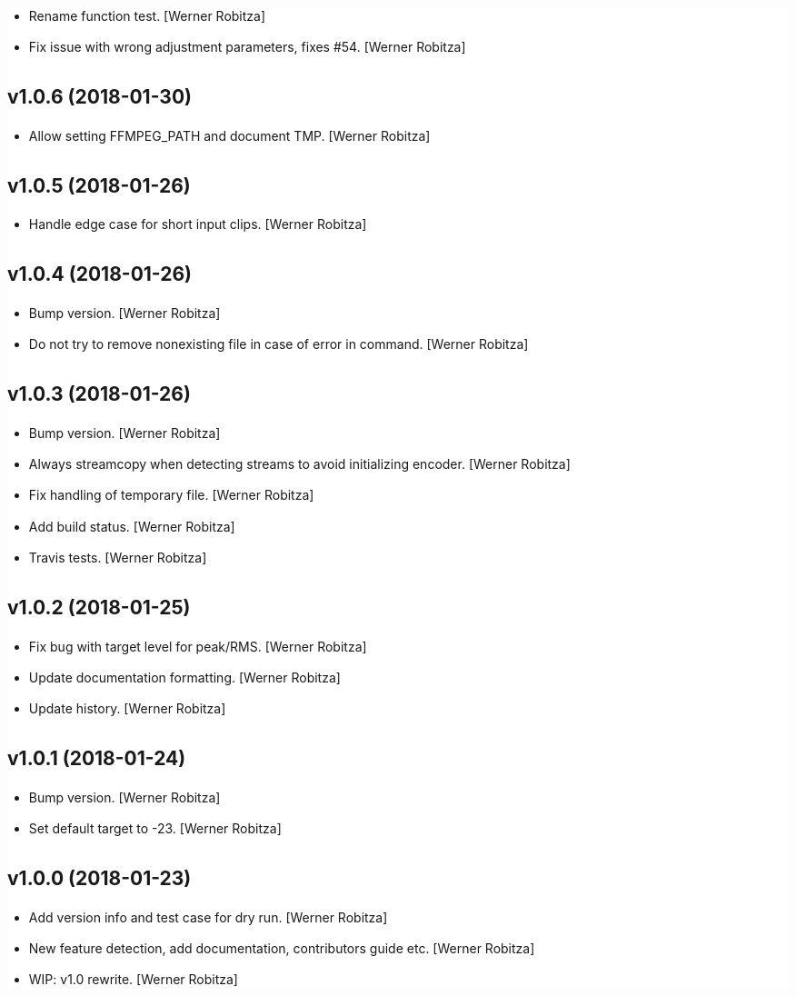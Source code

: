 * Rename function test. [Werner Robitza]

* Fix issue with wrong adjustment parameters, fixes #54. [Werner Robitza]


## v1.0.6 (2018-01-30)

* Allow setting FFMPEG_PATH and document TMP. [Werner Robitza]


## v1.0.5 (2018-01-26)

* Handle edge case for short input clips. [Werner Robitza]


## v1.0.4 (2018-01-26)

* Bump version. [Werner Robitza]

* Do not try to remove nonexisting file in case of error in command. [Werner Robitza]


## v1.0.3 (2018-01-26)

* Bump version. [Werner Robitza]

* Always streamcopy when detecting streams to avoid initializing encoder. [Werner Robitza]

* Fix handling of temporary file. [Werner Robitza]

* Add build status. [Werner Robitza]

* Travis tests. [Werner Robitza]


## v1.0.2 (2018-01-25)

* Fix bug with target level for peak/RMS. [Werner Robitza]

* Update documentation formatting. [Werner Robitza]

* Update history. [Werner Robitza]


## v1.0.1 (2018-01-24)

* Bump version. [Werner Robitza]

* Set default target to -23. [Werner Robitza]


## v1.0.0 (2018-01-23)

* Add version info and test case for dry run. [Werner Robitza]

* New feature detection, add documentation, contributors guide etc. [Werner Robitza]

* WIP: v1.0 rewrite. [Werner Robitza]
